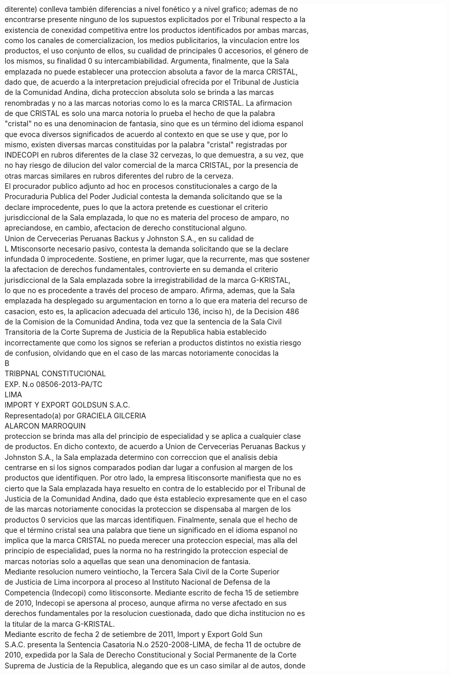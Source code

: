 diterente) conlleva también diferencias a nivel fonético y a nivel grafico; ademas de no  
encontrarse presente ninguno de los supuestos explicitados por el Tribunal respecto a la  
existencia de conexidad competitiva entre los productos identificados por ambas marcas,  
como los canales de comercializacion, los medios publicitarios, la vinculacion entre los  
productos, el uso conjunto de ellos, su cualidad de principales 0 accesorios, el género de  
los mismos, su finalidad 0 su intercambiabilidad. Argumenta, finalmente, que la Sala  
emplazada no puede establecer una proteccion absoluta a favor de la marca CRISTAL,  
dado que, de acuerdo a la interpretacion prejudicial ofrecida por el Tribunal de Justicia  
de la Comunidad Andina, dicha proteccion absoluta solo se brinda a las marcas  
renombradas y no a las marcas notorias como lo es la marca CRISTAL. La afirmacion  
de que CRISTAL es solo una marca notoria lo prueba el hecho de que la palabra  
"cristal" no es una denominacion de fantasia, sino que es un término del idioma espanol  
que evoca diversos significados de acuerdo al contexto en que se use y que, por lo  
mismo, existen diversas marcas constituidas por la palabra "cristal" registradas por  
INDECOPI en rubros diferentes de la clase 32 cervezas, lo que demuestra, a su vez, que  
no hay riesgo de dilucion del valor comercial de la marca CRISTAL, por la presencia de  
otras marcas similares en rubros diferentes del rubro de la cerveza.  
El procurador publico adjunto ad hoc en procesos constitucionales a cargo de la  
Procuraduria Publica del Poder Judicial contesta la demanda solicitando que se la  
declare improcedente, pues lo que la actora pretende es cuestionar el criterio  
jurisdiccional de la Sala emplazada, lo que no es materia del proceso de amparo, no  
apreciandose, en cambio, afectacion de derecho constitucional alguno.  
Union de Cervecerias Peruanas Backus y Johnston S.A., en su calidad de  
L Mtisconsorte necesario pasivo, contesta la demanda solicitando que se la declare  
infundada 0 improcedente. Sostiene, en primer lugar, que la recurrente, mas que sostener  
la afectacion de derechos fundamentales, controvierte en su demanda el criterio  
jurisdiccional de la Sala emplazada sobre la irregistrabilidad de la marca G-KRISTAL,  
lo que no es procedente a través del proceso de amparo. Afirma, ademas, que la Sala  
emplazada ha desplegado su argumentacion en torno a lo que era materia del recurso de  
casacion, esto es, la aplicacion adecuada del articulo 136, inciso h), de la Decision 486  
de la Comision de la Comunidad Andina, toda vez que la sentencia de la Sala Civil  
Transitoria de la Corte Suprema de Justicia de la Republica habia establecido  
incorrectamente que como los signos se referian a productos distintos no existia riesgo  
de confusion, olvidando que en el caso de las marcas notoriamente conocidas la  
B  
TRIBPNAL CONSTITUCIONAL  
EXP. N.o 08506-2013-PA/TC  
LIMA  
IMPORT Y EXPORT GOLDSUN S.A.C.  
Representado(a) por GRACIELA GILCERIA  
ALARCON MARROQUIN  
proteccion se brinda mas alla del principio de especialidad y se aplica a cualquier clase  
de productos. En dicho contexto, de acuerdo a Union de Cervecerias Peruanas Backus y  
Johnston S.A., la Sala emplazada determino con correccion que el analisis debia  
centrarse en si los signos comparados podian dar lugar a confusion al margen de los  
productos que identifiquen. Por otro lado, la empresa litisconsorte manifiesta que no es  
cierto que la Sala emplazada haya resuelto en contra de lo establecido por el Tribunal de  
Justicia de la Comunidad Andina, dado que ésta establecio expresamente que en el caso  
de las marcas notoriamente conocidas la proteccion se dispensaba al margen de los  
productos 0 servicios que las marcas identifiquen. Finalmente, senala que el hecho de  
que el término cristal sea una palabra que tiene un significado en el idioma espanol no  
implica que la marca CRISTAL no pueda merecer una proteccion especial, mas alla del  
principio de especialidad, pues la norma no ha restringido la proteccion especial de  
marcas notorias solo a aquellas que sean una denominacion de fantasia.  
Mediante resolucion numero veintiocho, la Tercera Sala Civil de la Corte Superior  
de Justicia de Lima incorpora al proceso al Instituto Nacional de Defensa de la  
Competencia (Indecopi) como litisconsorte. Mediante escrito de fecha 15 de setiembre  
de 2010, Indecopi se apersona al proceso, aunque afirma no verse afectado en sus  
derechos fundamentales por la resolucion cuestionada, dado que dicha institucion no es  
la titular de la marca G-KRISTAL.  
Mediante escrito de fecha 2 de setiembre de 2011, Import y Export Gold Sun  
S.A.C. presenta la Sentencia Casatoria N.o 2520-2008-LIMA, de fecha 11 de octubre de  
2010, expedida por la Sala de Derecho Constitucional y Social Permanente de la Corte  
Suprema de Justicia de la Republica, alegando que es un caso similar al de autos, donde  